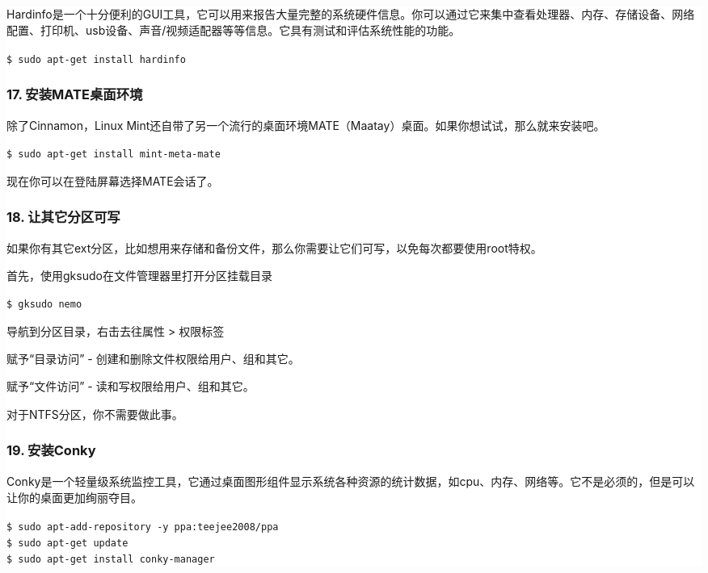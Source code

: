 
Hardinfo是一个十分便利的GUI工具，它可以用来报告大量完整的系统硬件信息。你可以通过它来集中查看处理器、内存、存储设备、网络配置、打印机、usb设备、声音/视频适配器等等信息。它具有测试和评估系统性能的功能。



```
$ sudo apt-get install hardinfo

```

### 17. 安装MATE桌面环境


除了Cinnamon，Linux Mint还自带了另一个流行的桌面环境MATE（Maatay）桌面。如果你想试试，那么就来安装吧。



```
$ sudo apt-get install mint-meta-mate

```

现在你可以在登陆屏幕选择MATE会话了。


### 18. 让其它分区可写


如果你有其它ext分区，比如想用来存储和备份文件，那么你需要让它们可写，以免每次都要使用root特权。


首先，使用gksudo在文件管理器里打开分区挂载目录



```
$ gksudo nemo

```

导航到分区目录，右击去往属性 > 权限标签


赋予“目录访问” - 创建和删除文件权限给用户、组和其它。


赋予“文件访问” - 读和写权限给用户、组和其它。


对于NTFS分区，你不需要做此事。


### 19. 安装Conky


Conky是一个轻量级系统监控工具，它通过桌面图形组件显示系统各种资源的统计数据，如cpu、内存、网络等。它不是必须的，但是可以让你的桌面更加绚丽夺目。



```
$ sudo apt-add-repository -y ppa:teejee2008/ppa
$ sudo apt-get update
$ sudo apt-get install conky-manager

```
